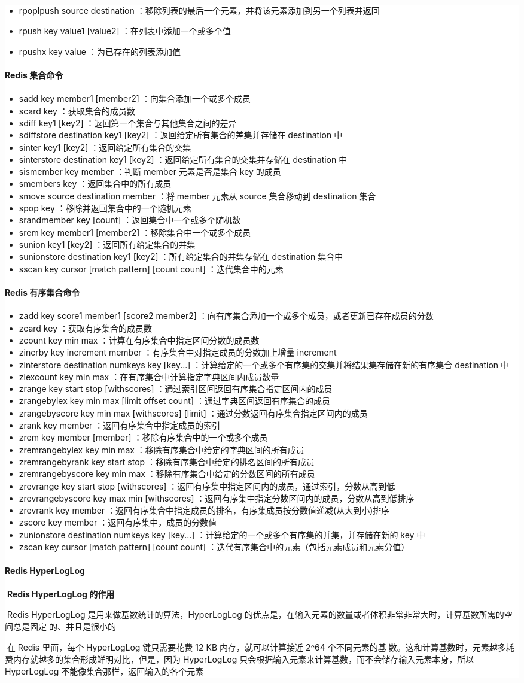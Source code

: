 - rpoplpush source destination ：移除列表的最后一个元素，并将该元素添加到另一个列表并返回

- rpush key value1 [value2] ：在列表中添加一个或多个值

- rpushx key value ：为已存在的列表添加值

#### Redis 集合命令

- sadd key member1 [member2] ：向集合添加一个或多个成员
- scard key ：获取集合的成员数
- sdiff key1 [key2] ：返回第一个集合与其他集合之间的差异
- sdiffstore destination key1 [key2] ：返回给定所有集合的差集并存储在 destination 中
- sinter key1 [key2] ：返回给定所有集合的交集
- sinterstore destination key1 [key2] ：返回给定所有集合的交集并存储在 destination 中
-  sismember key member ：判断 member 元素是否是集合 key 的成员
- smembers key ：返回集合中的所有成员
- smove source destination member ：将 member 元素从 source 集合移动到 destination 集合
- spop key ：移除并返回集合中的一个随机元素
- srandmember key [count] ：返回集合中一个或多个随机数
- srem key member1 [member2] ：移除集合中一个或多个成员
- sunion key1 [key2] ：返回所有给定集合的并集
- sunionstore destination key1 [key2] ：所有给定集合的并集存储在 destination 集合中
- sscan key cursor [match pattern] [count count] ：迭代集合中的元素

#### Redis 有序集合命令

- zadd key score1 member1 [score2 member2] ：向有序集合添加一个或多个成员，或者更新已存在成员的分数
- zcard key ：获取有序集合的成员数
- zcount key min max ：计算在有序集合中指定区间分数的成员数
- zincrby key increment member ：有序集合中对指定成员的分数加上增量 increment
- zinterstore destination numkeys key [key...] ：计算给定的一个或多个有序集的交集并将结果集存储在新的有序集合 destination 中
- zlexcount key min max ：在有序集合中计算指定字典区间内成员数量
- zrange key start stop [withscores] ：通过索引区间返回有序集合指定区间内的成员
- zrangebylex key min max [limit offset count] ：通过字典区间返回有序集合的成员
- zrangebyscore key min max [withscores] [limit] ：通过分数返回有序集合指定区间内的成员
- zrank key member ：返回有序集合中指定成员的索引
- zrem key member [member] ：移除有序集合中的一个或多个成员
- zremrangebylex key min max ：移除有序集合中给定的字典区间的所有成员
- zremrangebyrank key start stop ：移除有序集合中给定的排名区间的所有成员
- zremrangebyscore key min max ：移除有序集合中给定的分数区间的所有成员
- zrevrange key start stop [withscores] ：返回有序集中指定区间内的成员，通过索引，分数从高到低
- zrevrangebyscore key max min [withscores] ：返回有序集中指定分数区间内的成员，分数从高到低排序
- zrevrank key member ：返回有序集合中指定成员的排名，有序集成员按分数值递减(从大到小)排序
- zscore key member ：返回有序集中，成员的分数值
- zunionstore destination numkeys key [key...] ：计算给定的一个或多个有序集的并集，并存储在新的 key 中
- zscan key cursor [match pattern] [count count] ：迭代有序集合中的元素（包括元素成员和元素分值）

#### Redis HyperLogLog

​	**Redis HyperLogLog 的作用**

​		Redis HyperLogLog 是用来做基数统计的算法，HyperLogLog 的优点是，在输入元素的数量或者体积非常非常大时，计算基数所需的空间总是固定 的、并且是很小的

​		在 Redis 里面，每个 HyperLogLog 键只需要花费 12 KB 内存，就可以计算接近 2^64 个不同元素的基 数。这和计算基数时，元素越多耗费内存就越多的集合形成鲜明对比，但是，因为 HyperLogLog 只会根据输入元素来计算基数，而不会储存输入元素本身，所以 HyperLogLog 不能像集合那样，返回输入的各个元素
